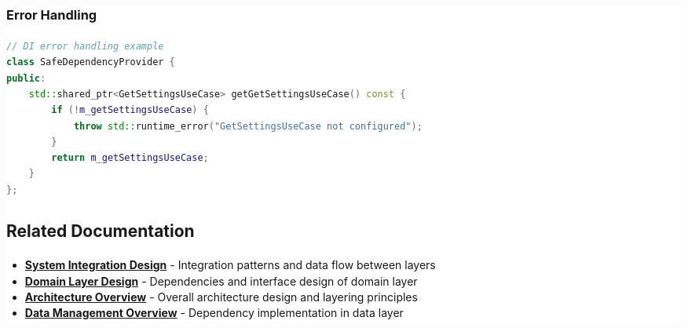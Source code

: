 ### Error Handling
```cpp
// DI error handling example
class SafeDependencyProvider {
public:
    std::shared_ptr<GetSettingsUseCase> getGetSettingsUseCase() const {
        if (!m_getSettingsUseCase) {
            throw std::runtime_error("GetSettingsUseCase not configured");
        }
        return m_getSettingsUseCase;
    }
};
```

## Related Documentation

- **[System Integration Design](./system-integration.md)** - Integration patterns and data flow between layers
- **[Domain Layer Design](../domain/design.md)** - Dependencies and interface design of domain layer
- **[Architecture Overview](./overview.md)** - Overall architecture design and layering principles
- **[Data Management Overview](../data/overview.md)** - Dependency implementation in data layer